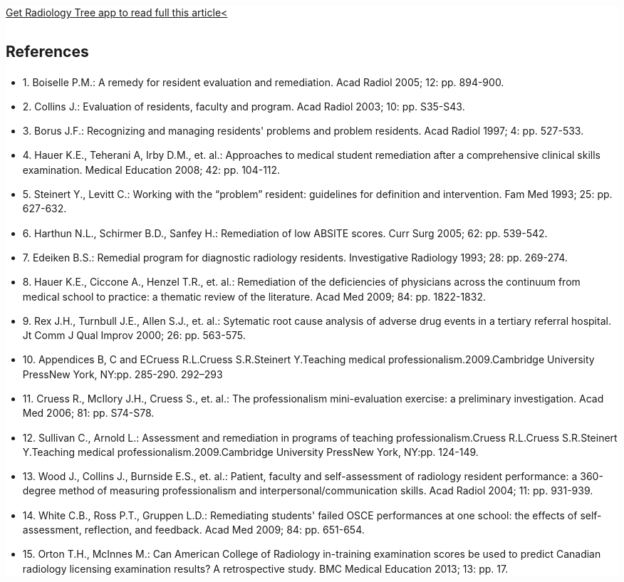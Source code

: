 [Get Radiology Tree app to read full this article<](https://clinicalpub.com/app)

## References

- 1\. Boiselle P.M.: A remedy for resident evaluation and remediation. Acad Radiol 2005; 12: pp. 894-900.


- 2\. Collins J.: Evaluation of residents, faculty and program. Acad Radiol 2003; 10: pp. S35-S43.


- 3\. Borus J.F.: Recognizing and managing residents' problems and problem residents. Acad Radiol 1997; 4: pp. 527-533.


- 4\. Hauer K.E., Teherani A, Irby D.M., et. al.: Approaches to medical student remediation after a comprehensive clinical skills examination. Medical Education 2008; 42: pp. 104-112.


- 5\. Steinert Y., Levitt C.: Working with the “problem” resident: guidelines for definition and intervention. Fam Med 1993; 25: pp. 627-632.


- 6\. Harthun N.L., Schirmer B.D., Sanfey H.: Remediation of low ABSITE scores. Curr Surg 2005; 62: pp. 539-542.


- 7\. Edeiken B.S.: Remedial program for diagnostic radiology residents. Investigative Radiology 1993; 28: pp. 269-274.


- 8\. Hauer K.E., Ciccone A., Henzel T.R., et. al.: Remediation of the deficiencies of physicians across the continuum from medical school to practice: a thematic review of the literature. Acad Med 2009; 84: pp. 1822-1832.


- 9\. Rex J.H., Turnbull J.E., Allen S.J., et. al.: Sytematic root cause analysis of adverse drug events in a tertiary referral hospital. Jt Comm J Qual Improv 2000; 26: pp. 563-575.


- 10\.  Appendices B, C and ECruess R.L.Cruess S.R.Steinert Y.Teaching medical professionalism.2009.Cambridge University PressNew York, NY:pp. 285-290. 292–293


- 11\. Cruess R., McIlory J.H., Cruess S., et. al.: The professionalism mini-evaluation exercise: a preliminary investigation. Acad Med 2006; 81: pp. S74-S78.


- 12\. Sullivan C., Arnold L.: Assessment and remediation in programs of teaching professionalism.Cruess R.L.Cruess S.R.Steinert Y.Teaching medical professionalism.2009.Cambridge University PressNew York, NY:pp. 124-149.


- 13\. Wood J., Collins J., Burnside E.S., et. al.: Patient, faculty and self-assessment of radiology resident performance: a 360-degree method of measuring professionalism and interpersonal/communication skills. Acad Radiol 2004; 11: pp. 931-939.


- 14\. White C.B., Ross P.T., Gruppen L.D.: Remediating students' failed OSCE performances at one school: the effects of self-assessment, reflection, and feedback. Acad Med 2009; 84: pp. 651-654.


- 15\. Orton T.H., McInnes M.: Can American College of Radiology in-training examination scores be used to predict Canadian radiology licensing examination results? A retrospective study. BMC Medical Education 2013; 13: pp. 17.